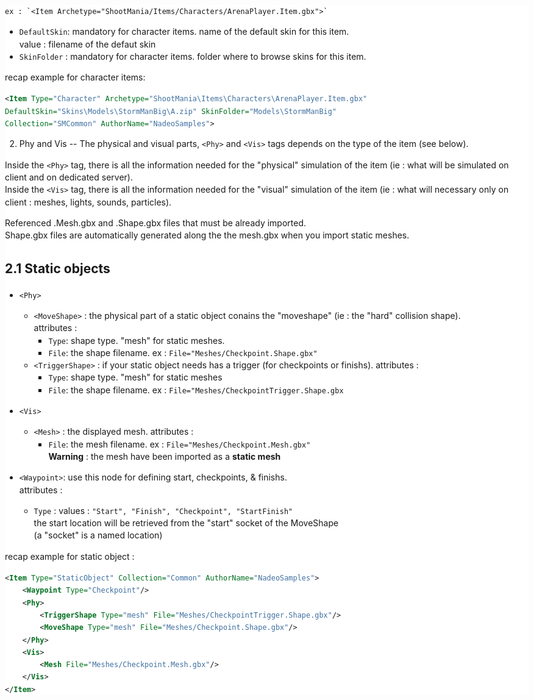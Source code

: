 	ex : `<Item Archetype="ShootMania/Items/Characters/ArenaPlayer.Item.gbx">`  
- `DefaultSkin`: mandatory for character items.	name of the default skin for this item.  
	value : filename of the defaut skin
- `SkinFolder` : mandatory for character items. folder where to browse skins for this item.  

recap example for character items:

```xml
<Item Type="Character" Archetype="ShootMania\Items\Characters\ArenaPlayer.Item.gbx"
DefaultSkin="Skins\Models\StormManBig\A.zip" SkinFolder="Models\StormManBig"
Collection="SMCommon" AuthorName="NadeoSamples">
```
2. Phy and Vis
--
The physical and visual parts, `<Phy>` and `<Vis>` tags depends on the type of the item (see below).  

Inside the `<Phy>` tag, there is all the information needed for the "physical" simulation of the item (ie : what will be simulated on client and on dedicated server).  
Inside the `<Vis>` tag, there is all the information needed for the "visual" simulation of the item (ie : what will necessary only on client : meshes, lights, sounds, particles).  

Referenced .Mesh.gbx and .Shape.gbx files that must be already imported.  
Shape.gbx files are automatically generated along the the mesh.gbx when you import static meshes.  

2.1 Static objects
--

- `<Phy>`
	- `<MoveShape>` : the physical part of a static object conains the "moveshape" (ie : the "hard" collision shape).  
		attributes :  
		- `Type`: shape type. "mesh" for static meshes.  
		- `File`: the shape filename. ex : `File="Meshes/Checkpoint.Shape.gbx"`  
	- `<TriggerShape>` : if your static object needs has a trigger  (for checkpoints or finishs).
		attributes :  
		- `Type`: shape type. "mesh" for static meshes  
		- `File`: the shape filename. ex : `File="Meshes/CheckpointTrigger.Shape.gbx`  
- `<Vis>`
	- `<Mesh>` : the displayed mesh. attributes :  
		- `File`: the mesh filename. ex : `File="Meshes/Checkpoint.Mesh.gbx"`  
			**Warning** : the mesh have been imported as a **static mesh**  

- `<Waypoint>`: use this node for defining start, checkpoints, & finishs.  
	attributes :
	- `Type` : values : `"Start", "Finish", "Checkpoint", "StartFinish"`  
		the start location will be retrieved from the "start" socket of the MoveShape  
		(a "socket" is a named location)

recap example for static object :

```xml
<Item Type="StaticObject" Collection="Common" AuthorName="NadeoSamples">
	<Waypoint Type="Checkpoint"/>
	<Phy>
		<TriggerShape Type="mesh" File="Meshes/CheckpointTrigger.Shape.gbx"/>
		<MoveShape Type="mesh" File="Meshes/Checkpoint.Shape.gbx"/>
	</Phy>
	<Vis>
		<Mesh File="Meshes/Checkpoint.Mesh.gbx"/>
	</Vis>
</Item>
```
